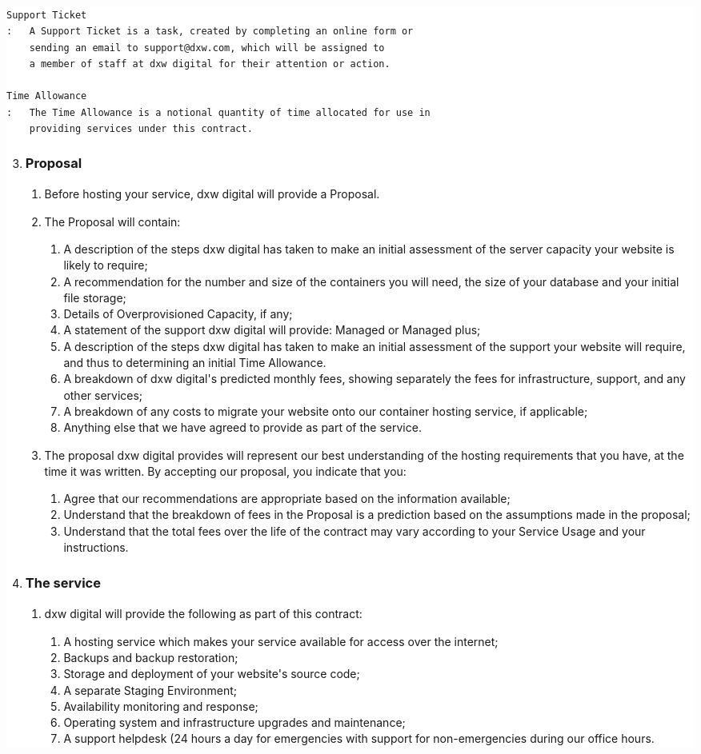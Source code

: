     Support Ticket
    :   A Support Ticket is a task, created by completing an online form or
        sending an email to support@dxw.com, which will be assigned to
        a member of staff at dxw digital for their attention or action.

    Time Allowance
    :   The Time Allowance is a notional quantity of time allocated for use in
        providing services under this contract.


3. ### Proposal

    1.  Before hosting your service, dxw digital will provide a Proposal.
    2.  The Proposal will contain:

        1.  A description of the steps dxw digital has taken to make an initial
            assessment of the server capacity your website is likely to require;
        2.  A recommendation for the number and size of the containers you
            will need, the size of your database and your initial file
            storage;
        3.  Details of Overprovisioned Capacity, if any;
        4.  A statement of the support dxw digital will provide: Managed
            or Managed plus;
        5.  A description of the steps dxw digital has taken
            to make an initial assessment of the support your website will
            require, and thus to determining an initial Time Allowance.
        6.  A breakdown of dxw digital's predicted monthly fees, showing separately
            the fees for infrastructure, support, and any other services;
        7.  A breakdown of any costs to migrate your website onto our container hosting service,
            if applicable;
        8.  Anything else that we have agreed to provide as part of the service.

    3.  The proposal dxw digital provides will represent our best understanding
        of the hosting requirements that you have, at the time it was
        written. By accepting our proposal, you indicate that you:

        1.  Agree that our recommendations are appropriate based on the
            information available;
        2.  Understand that the breakdown of fees in the Proposal is a prediction
            based on the assumptions made in the proposal;
        3.  Understand that the total fees over the life of the contract
            may vary according to your Service Usage and your instructions.


4. ### The service

    1.  dxw digital will provide the following as part of this contract:

        1.  A hosting service which makes your service available
            for access over the internet;
        2.  Backups and backup restoration;
        3.  Storage and deployment of your website's source code;
        4.  A separate Staging Environment;
        5.  Availability monitoring and response;
        6.  Operating system and infrastructure upgrades and maintenance;
        7.  A support helpdesk (24 hours a day for emergencies with support for non-emergencies during our office hours.
